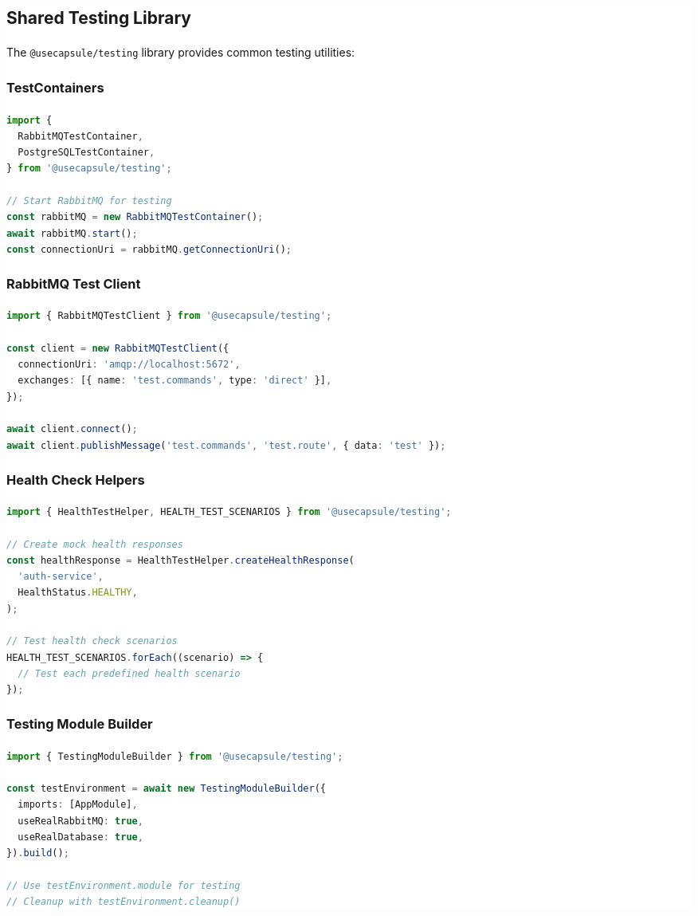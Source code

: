 ## Shared Testing Library

The `@usecapsule/testing` library provides common testing utilities:

### TestContainers

```typescript
import {
  RabbitMQTestContainer,
  PostgreSQLTestContainer,
} from '@usecapsule/testing';

// Start RabbitMQ for testing
const rabbitMQ = new RabbitMQTestContainer();
await rabbitMQ.start();
const connectionUri = rabbitMQ.getConnectionUri();
```

### RabbitMQ Test Client

```typescript
import { RabbitMQTestClient } from '@usecapsule/testing';

const client = new RabbitMQTestClient({
  connectionUri: 'amqp://localhost:5672',
  exchanges: [{ name: 'test.commands', type: 'direct' }],
});

await client.connect();
await client.publishMessage('test.commands', 'test.route', { data: 'test' });
```

### Health Check Helpers

```typescript
import { HealthTestHelper, HEALTH_TEST_SCENARIOS } from '@usecapsule/testing';

// Create mock health responses
const healthResponse = HealthTestHelper.createHealthResponse(
  'auth-service',
  HealthStatus.HEALTHY,
);

// Test health check scenarios
HEALTH_TEST_SCENARIOS.forEach((scenario) => {
  // Test each predefined health scenario
});
```

### Testing Module Builder

```typescript
import { TestingModuleBuilder } from '@usecapsule/testing';

const testEnvironment = await new TestingModuleBuilder({
  imports: [AppModule],
  useRealRabbitMQ: true,
  useRealDatabase: true,
}).build();

// Use testEnvironment.module for testing
// Cleanup with testEnvironment.cleanup()
```
